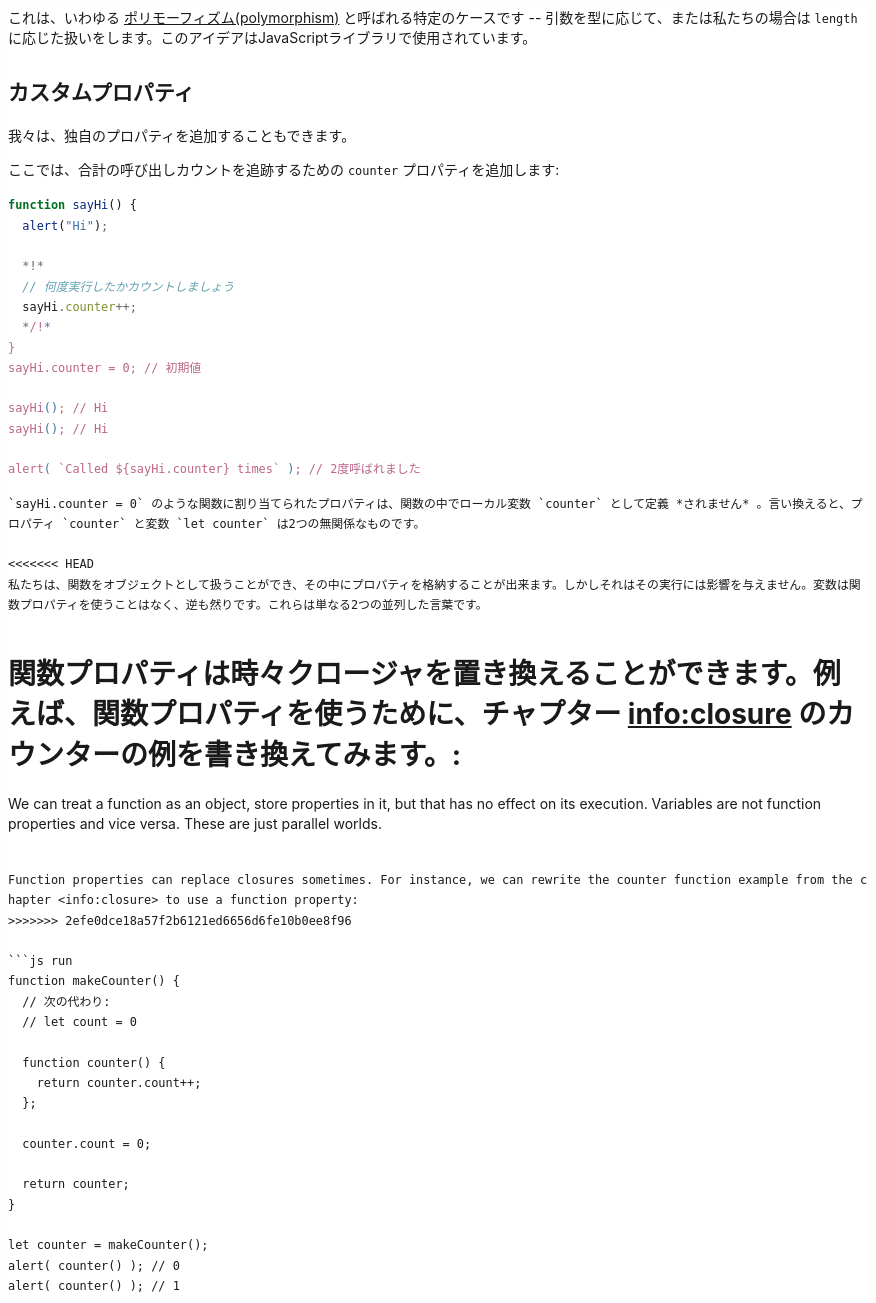 これは、いわゆる [ポリモーフィズム(polymorphism)](https://en.wikipedia.org/wiki/Polymorphism_(computer_science)) と呼ばれる特定のケースです -- 引数を型に応じて、または私たちの場合は `length` に応じた扱いをします。このアイデアはJavaScriptライブラリで使用されています。

## カスタムプロパティ 

我々は、独自のプロパティを追加することもできます。

ここでは、合計の呼び出しカウントを追跡するための `counter` プロパティを追加します:

```js run
function sayHi() {
  alert("Hi");

  *!*
  // 何度実行したかカウントしましょう
  sayHi.counter++;
  */!*
}
sayHi.counter = 0; // 初期値

sayHi(); // Hi
sayHi(); // Hi

alert( `Called ${sayHi.counter} times` ); // 2度呼ばれました
```

```warn header="プロパティは変数ではありません"
`sayHi.counter = 0` のような関数に割り当てられたプロパティは、関数の中でローカル変数 `counter` として定義 *されません* 。言い換えると、プロパティ `counter` と変数 `let counter` は2つの無関係なものです。

<<<<<<< HEAD
私たちは、関数をオブジェクトとして扱うことができ、その中にプロパティを格納することが出来ます。しかしそれはその実行には影響を与えません。変数は関数プロパティを使うことはなく、逆も然りです。これらは単なる2つの並列した言葉です。
```

関数プロパティは時々クロージャを置き換えることができます。例えば、関数プロパティを使うために、チャプター <info:closure> のカウンターの例を書き換えてみます。:
=======
We can treat a function as an object, store properties in it, but that has no effect on its execution. Variables are not function properties and vice versa. These are just parallel worlds.
```

Function properties can replace closures sometimes. For instance, we can rewrite the counter function example from the chapter <info:closure> to use a function property:
>>>>>>> 2efe0dce18a57f2b6121ed6656d6fe10b0ee8f96

```js run
function makeCounter() {
  // 次の代わり:
  // let count = 0

  function counter() {
    return counter.count++;
  };

  counter.count = 0;

  return counter;
}

let counter = makeCounter();
alert( counter() ); // 0
alert( counter() ); // 1
```
